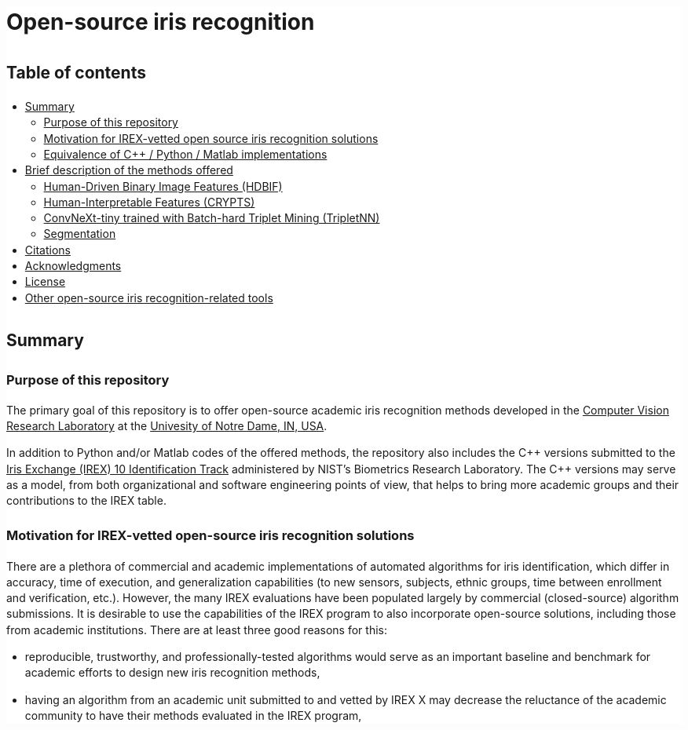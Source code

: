 # Open-source iris recognition 

## Table of contents
* [Summary](#summary)
	* [Purpose of this repository](#summary-purpose)
	* [Motivation for IREX-vetted open source iris recognition solutions](#summary-motivation)
	* [Equivalence of C++ / Python / Matlab implementations](#summary-equivalence)
* [Brief description of the methods offered](#methods)
	* [Human-Driven Binary Image Features (HDBIF)](#methods-HDBIF)
	* [Human-Interpretable Features (CRYPTS)](#methods-CRYPTS)
 	* [ConvNeXt-tiny trained with Batch-hard Triplet Mining (TripletNN)](#methods-TripletNN)
	* [Segmentation](#methods-SEGM)
* [Citations](#citations)
* [Acknowledgments](#acknowledgments)
* [License](#license)
* [Other open-source iris recognition-related tools](#other)

<a name="summary"/></a>
## Summary

<a name="summary-purpose"/></a>
### Purpose of this repository

The primary goal of this repository is to offer open-source academic iris recognition methods developed in the [Computer Vision Research Laboratory](https://cvrl.nd.edu) at the [Univesity of Notre Dame, IN, USA](https://nd.edu). 

In addition to Python and/or Matlab codes of the offered methods, the repository also includes the C++ versions submitted to the [Iris Exchange (IREX) 10 Identification Track](https://pages.nist.gov/IREX10/) administered by NIST’s Biometrics Research Laboratory. The C++ versions may serve as a model, from both organizational and software engineering points of view, that helps to bring more academic groups and their contributions to the IREX table.

<a name="summary-motivation"/></a>
### Motivation for IREX-vetted open-source iris recognition solutions

There are a plethora of commercial and academic implementations of automated algorithms for iris identification, which differ in accuracy, time of execution, and generalization capabilities (to new sensors, subjects, ethnic groups, time between enrollment and verification, etc.). However, the many IREX evaluations have been populated largely by commercial (closed-source) algorithm submissions. It is desirable to use the capabilities of the IREX program to also incorporate open-source solutions, including those from academic institutions. There are at least three good reasons for this: 

- reproducible, trustworthy, and professionally-tested algorithms would serve as an important baseline and benchmark for academic efforts to design new iris recognition methods,

- having an algorithm from an academic unit submitted to and vetted by IREX X may decrease the reluctance of the academic community to have their methods evaluated in the IREX program,
